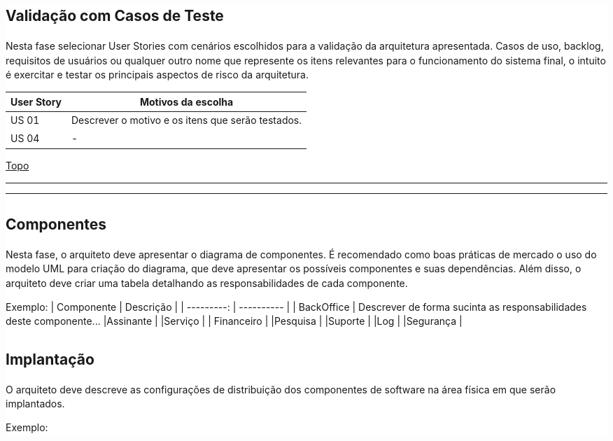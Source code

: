 ## Validação com Casos de Teste

Nesta fase selecionar User Stories com cenários escolhidos para a validação da arquitetura apresentada. Casos de uso, backlog, requisitos de usuários ou qualquer outro nome que represente os itens relevantes para o funcionamento do sistema final, o intuito é exercitar e testar os principais aspectos de risco da arquitetura.

| User Story | Motivos da escolha  |
| ---------- | ------ |
| US 01 | Descrever o motivo e os itens que serão testados.
| US 04 | -

[Topo](#sumario)
*********

*********

<div id='componentes'/>

## Componentes

Nesta fase, o arquiteto deve apresentar o diagrama de componentes. É recomendado como boas práticas de mercado o uso do modelo UML para criação do diagrama, que deve apresentar os possíveis componentes e suas dependências. Além disso, o arquiteto deve criar uma tabela detalhando as responsabilidades de cada componente.

Exemplo:
| Componente | Descrição  |
| ---------: | ---------- |
| BackOffice | Descrever de forma sucinta as responsabilidades deste componente...
|Assinante   | 
|Serviço     |
| Financeiro |
|Pesquisa    |
|Suporte     |
|Log         |
|Segurança   |

<div id='implantacao'/>

## Implantação

O arquiteto deve descreve as configurações de distribuição dos componentes de software na área física em que serão implantados.

Exemplo:
